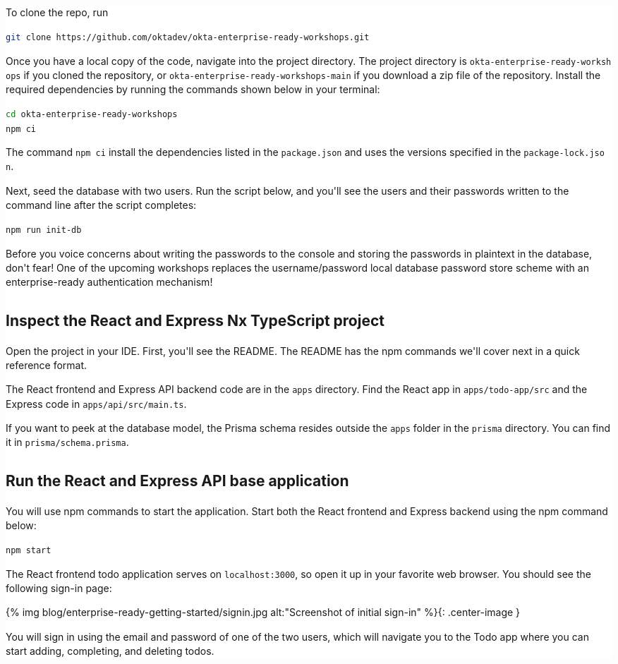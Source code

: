 To clone the repo, run 

```bash
git clone https://github.com/oktadev/okta-enterprise-ready-workshops.git
```

Once you have a local copy of the code, navigate into the project directory. The project directory is `okta-enterprise-ready-workshops` if you cloned the repository, or `okta-enterprise-ready-workshops-main` if you download a zip file of the repository. Install the required dependencies by running the commands shown below in your terminal:

```bash
cd okta-enterprise-ready-workshops
npm ci
```

The command `npm ci` install the dependencies listed in the `package.json` and uses the versions specified in the `package-lock.json`.

Next, seed the database with two users. Run the script below, and you'll see the users and their passwords written to the command line after the script completes:

```bash
npm run init-db
```

Before you voice concerns about writing the passwords to the console and storing the passwords in plaintext in the database, don't fear! One of the upcoming workshops replaces the username/password local database password store scheme with an enterprise-ready authentication mechanism! 

## Inspect the React and Express Nx TypeScript project

Open the project in your IDE. First, you'll see the README. The README has the npm commands we'll cover next in a quick reference format. 

The React frontend and Express API backend code are in the `apps` directory. Find the React app in `apps/todo-app/src` and the Express code in `apps/api/src/main.ts`.

If you want to peek at the database model, the Prisma schema resides outside the `apps` folder in the `prisma` directory. You can find it in `prisma/schema.prisma`.

## Run the React and Express API base application

You will use npm commands to start the application. Start both the React frontend and Express backend using the npm command below:

```bash
npm start
```

The React frontend todo application serves on `localhost:3000`, so open it up in your favorite web browser. You should see the following sign-in page:

{% img blog/enterprise-ready-getting-started/signin.jpg alt:"Screenshot of initial sign-in" %}{: .center-image }

You will sign in using the email and password of one of the two users, which will navigate you to the Todo app where you can start adding, completing, and deleting todos.
